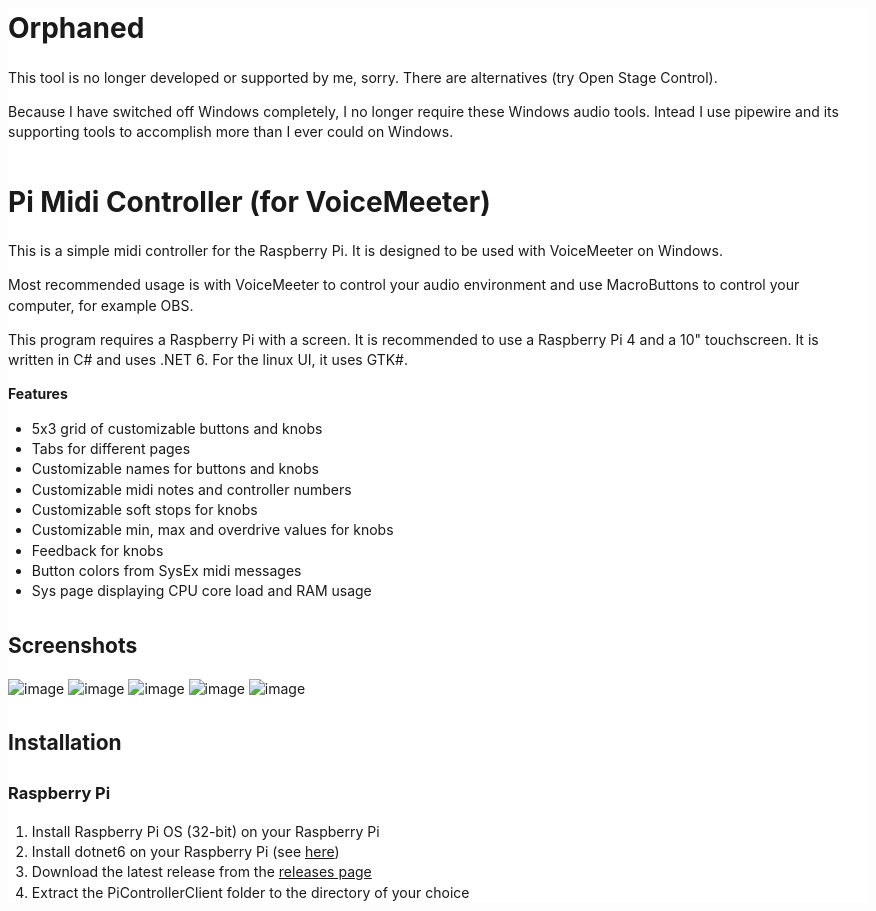 # Orphaned

This tool is no longer developed or supported by me, sorry. There are alternatives (try Open Stage Control).

Because I have switched off Windows completely, I no longer require these Windows audio tools. Intead I use pipewire and its supporting tools to accomplish more than I ever could on Windows.

# Pi Midi Controller (for VoiceMeeter)

This is a simple midi controller for the Raspberry Pi. It is designed to be used with VoiceMeeter on Windows.

Most recommended usage is with VoiceMeeter to control your audio environment and use MacroButtons to control your computer, for example OBS.

This program requires a Raspberry Pi with a screen. It is recommended to use a Raspberry Pi 4 and a 10" touchscreen. It is written in C# and uses .NET 6. For the linux UI, it uses GTK#.

**Features**
- 5x3 grid of customizable buttons and knobs
- Tabs for different pages
- Customizable names for buttons and knobs
- Customizable midi notes and controller numbers
- Customizable soft stops for knobs
- Customizable min, max and overdrive values for knobs
- Feedback for knobs
- Button colors from SysEx midi messages
- Sys page displaying CPU core load and RAM usage

## Screenshots
![image](https://user-images.githubusercontent.com/51454971/234832611-12c306cf-df48-4dbc-a800-8b2fc50f7815.png)
![image](https://user-images.githubusercontent.com/51454971/234832676-b4f0d333-c37a-465c-ae33-a5ee7f98a81b.png)
![image](https://user-images.githubusercontent.com/51454971/234832730-2de053ae-4754-4542-b64f-c7bafeb3878c.png)
![image](https://user-images.githubusercontent.com/51454971/234833125-b16264b3-a041-4705-824f-93d2ec86b646.png)
![image](https://github.com/RainOrigami/PiMidiController/assets/51454971/3d853f39-9a10-4fee-941f-b766167dafe5)


## Installation

### Raspberry Pi

1. Install Raspberry Pi OS (32-bit) on your Raspberry Pi
2. Install dotnet6 on your Raspberry Pi (see [here](https://learn.microsoft.com/en-us/dotnet/iot/deployment))
3. Download the latest release from the [releases page](https://github.com/Longoon12000/PiMidiController/releases)
4. Extract the PiControllerClient folder to the directory of your choice
